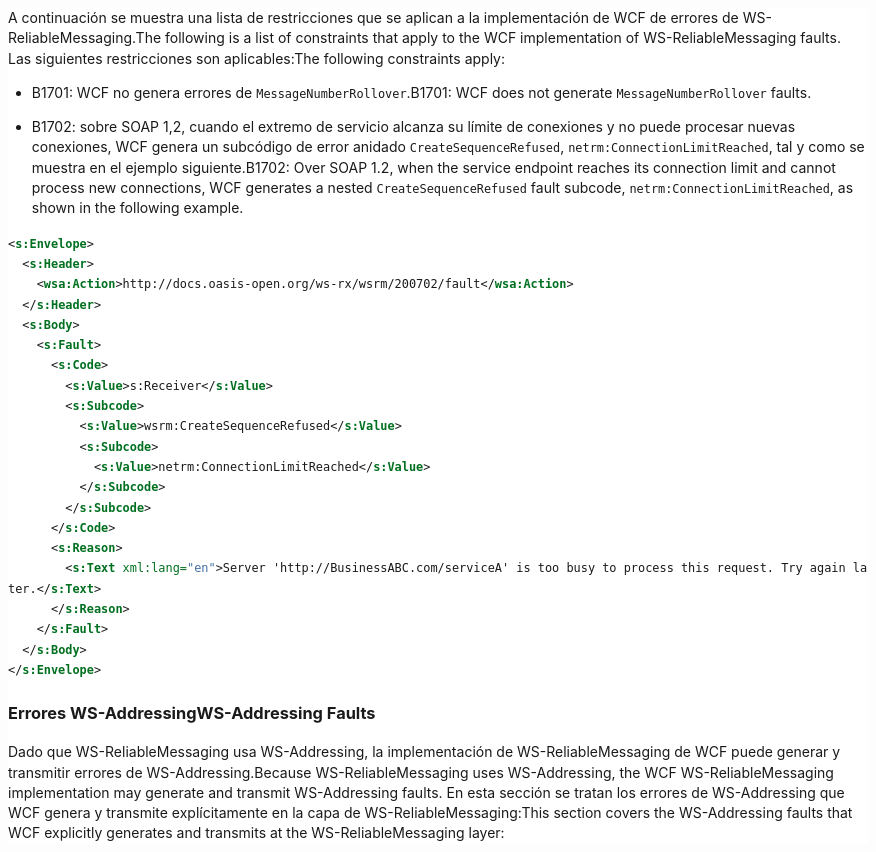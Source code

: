 <span data-ttu-id="5fa78-192">A continuación se muestra una lista de restricciones que se aplican a la implementación de WCF de errores de WS-ReliableMessaging.</span><span class="sxs-lookup"><span data-stu-id="5fa78-192">The following is a list of constraints that apply to the WCF implementation of WS-ReliableMessaging faults.</span></span> <span data-ttu-id="5fa78-193">Las siguientes restricciones son aplicables:</span><span class="sxs-lookup"><span data-stu-id="5fa78-193">The following constraints apply:</span></span>

- <span data-ttu-id="5fa78-194">B1701: WCF no genera errores de `MessageNumberRollover`.</span><span class="sxs-lookup"><span data-stu-id="5fa78-194">B1701: WCF does not generate `MessageNumberRollover` faults.</span></span>

- <span data-ttu-id="5fa78-195">B1702: sobre SOAP 1,2, cuando el extremo de servicio alcanza su límite de conexiones y no puede procesar nuevas conexiones, WCF genera un subcódigo de error anidado `CreateSequenceRefused`, `netrm:ConnectionLimitReached`, tal y como se muestra en el ejemplo siguiente.</span><span class="sxs-lookup"><span data-stu-id="5fa78-195">B1702: Over SOAP 1.2, when the service endpoint reaches its connection limit and cannot process new connections, WCF generates a nested `CreateSequenceRefused` fault subcode, `netrm:ConnectionLimitReached`, as shown in the following example.</span></span>

```xml
<s:Envelope>
  <s:Header>
    <wsa:Action>http://docs.oasis-open.org/ws-rx/wsrm/200702/fault</wsa:Action>
  </s:Header>
  <s:Body>
    <s:Fault>
      <s:Code>
        <s:Value>s:Receiver</s:Value>
        <s:Subcode>
          <s:Value>wsrm:CreateSequenceRefused</s:Value>
          <s:Subcode>
            <s:Value>netrm:ConnectionLimitReached</s:Value>
          </s:Subcode>
        </s:Subcode>
      </s:Code>
      <s:Reason>
        <s:Text xml:lang="en">Server 'http://BusinessABC.com/serviceA' is too busy to process this request. Try again later.</s:Text>
      </s:Reason>
    </s:Fault>
  </s:Body>
</s:Envelope>
```

### <a name="ws-addressing-faults"></a><span data-ttu-id="5fa78-196">Errores WS-Addressing</span><span class="sxs-lookup"><span data-stu-id="5fa78-196">WS-Addressing Faults</span></span>

<span data-ttu-id="5fa78-197">Dado que WS-ReliableMessaging usa WS-Addressing, la implementación de WS-ReliableMessaging de WCF puede generar y transmitir errores de WS-Addressing.</span><span class="sxs-lookup"><span data-stu-id="5fa78-197">Because WS-ReliableMessaging uses WS-Addressing, the WCF WS-ReliableMessaging implementation may generate and transmit WS-Addressing faults.</span></span> <span data-ttu-id="5fa78-198">En esta sección se tratan los errores de WS-Addressing que WCF genera y transmite explícitamente en la capa de WS-ReliableMessaging:</span><span class="sxs-lookup"><span data-stu-id="5fa78-198">This section covers the WS-Addressing faults that WCF explicitly generates and transmits at the WS-ReliableMessaging layer:</span></span>
